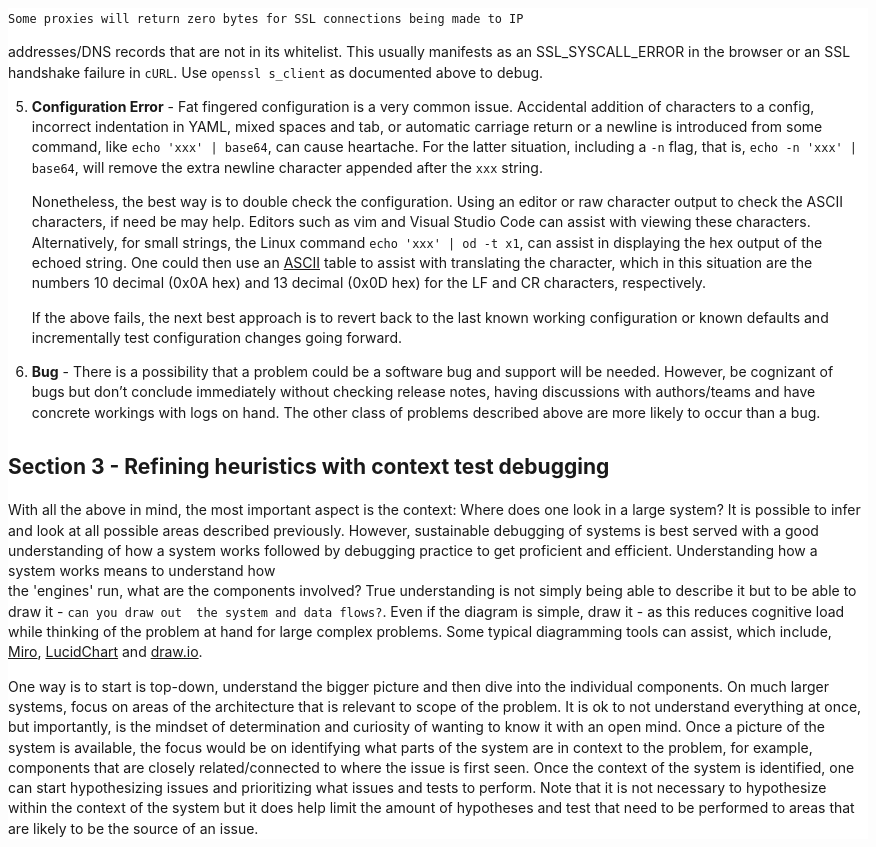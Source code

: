     Some proxies will return zero bytes for SSL connections being made to IP
addresses/DNS records that are not in its whitelist. This usually manifests as
an SSL_SYSCALL_ERROR in the browser or an SSL handshake failure in `cURL`. Use
`openssl s_client` as documented above to debug.

5. **Configuration Error** - Fat fingered configuration is a very common issue. 
Accidental addition of characters to a config, incorrect indentation in YAML, 
mixed spaces and tab, or automatic carriage return or a newline is introduced 
from some command, like `echo 'xxx' | base64`, can cause 
heartache. For the latter situation, including a `-n` flag, that is, 
`echo -n 'xxx' | base64`, will remove the extra newline character appended after 
the `xxx` string. 

    Nonetheless, the best way is to double check the configuration.  Using an editor 
or raw character output to check the ASCII characters, if need be may help. Editors 
such as vim and Visual Studio Code can assist with viewing these characters. Alternatively, 
for small strings, the Linux command `echo 'xxx' | od -t x1`, can assist in displaying the hex
output of the echoed string. One could then use an [ASCII](https://www.asciitable.com/) 
table to assist with translating the character, which in this situation are the 
numbers 10 decimal (0x0A hex) and 13 decimal (0x0D hex) for the LF and CR 
characters, respectively.  

    If the above fails, the next best approach is to revert back to the last known
working configuration or known defaults and incrementally test configuration changes 
going forward.

6. **Bug** - There is a possibility that a problem could be a software bug and 
support will be needed.  However, be cognizant of bugs but don’t conclude immediately 
without checking release notes, having discussions with authors/teams and have 
concrete workings with logs on hand.  The other class of problems described above 
are more likely to occur than a bug. 

## Section 3 - Refining heuristics with context test debugging

With all the above in mind, the most important aspect is the context: Where 
does one look in a large system? It is possible to infer and look at all possible 
areas described previously.  However, sustainable debugging of systems is best served with a good
understanding of how a system works followed by debugging practice to get proficient 
and efficient.  Understanding how a system works means to understand how  
the 'engines' run, what are the components involved? True understanding is not 
simply being able to describe it but to be able to draw it - `can you draw out 
the system and data flows?`.  Even if the diagram is simple, draw it - as this 
reduces cognitive load while thinking of the problem at hand for large complex problems.
Some typical diagramming tools can assist, which include, [Miro](https://miro.com), 
[LucidChart](https://www.lucidchart.com) and [draw.io](https://app.diagrams.net).  

   One way is to start is top-down, understand the bigger picture and then dive into 
the individual components. On much larger systems, focus on 
areas of the architecture that is relevant to scope of the problem. It is ok 
to not understand everything at once, but importantly, is the mindset of 
determination and curiosity of wanting to know it with an open mind.  Once a picture
of the system is available, the focus would be on identifying what parts of the system
are in context to the problem, for example, components that are closely related/connected to
where the issue is first seen. Once the context of the system is identified, 
one can start hypothesizing issues and prioritizing what issues and tests to perform.
Note that it is not necessary to hypothesize within the context of the system but
it does help limit the amount of hypotheses and test that need to be performed to
areas that are likely to be the source of an issue. 
